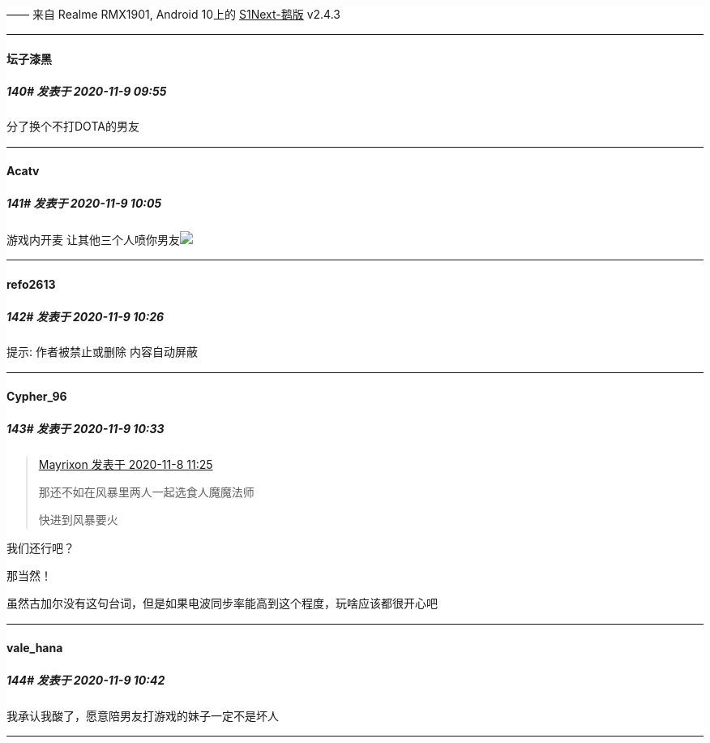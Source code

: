 —— 来自 Realme RMX1901, Android 10上的 [S1Next-鹅版](https://github.com/ykrank/S1-Next/releases) v2.4.3


-----

####  坛子漆黑  
##### 140#       发表于 2020-11-9 09:55


分了换个不打DOTA的男友


-----

####  Acatv  
##### 141#       发表于 2020-11-9 10:05


游戏内开麦 让其他三个人喷你男友<img src="https://static.saraba1st.com/image/smiley/face2017/067.png" referrerpolicy="no-referrer">


-----

####  refo2613  
##### 142#       发表于 2020-11-9 10:26

提示: 作者被禁止或删除 内容自动屏蔽


-----

####  Cypher_96  
##### 143#       发表于 2020-11-9 10:33


<blockquote><a href="httphttps://bbs.saraba1st.com/2b/forum.php?mod=redirect&amp;goto=findpost&amp;pid=49318226&amp;ptid=1970861" target="_blank">Mayrixon 发表于 2020-11-8 11:25</a>

那还不如在风暴里两人一起选食人魔魔法师


快进到风暴要火</blockquote>
我们还行吧？

那当然！

虽然古加尔没有这句台词，但是如果电波同步率能高到这个程度，玩啥应该都很开心吧


-----

####  vale_hana  
##### 144#       发表于 2020-11-9 10:42


我承认我酸了，愿意陪男友打游戏的妹子一定不是坏人


-----
